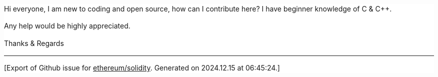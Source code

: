 Hi everyone,
I am new to coding and open source, how can I contribute here?
I have beginner knowledge of C & C++.

Any help would be highly appreciated.

Thanks & Regards


-------------------------------------------------------------------------------



[Export of Github issue for [ethereum/solidity](https://github.com/ethereum/solidity). Generated on 2024.12.15 at 06:45:24.]

